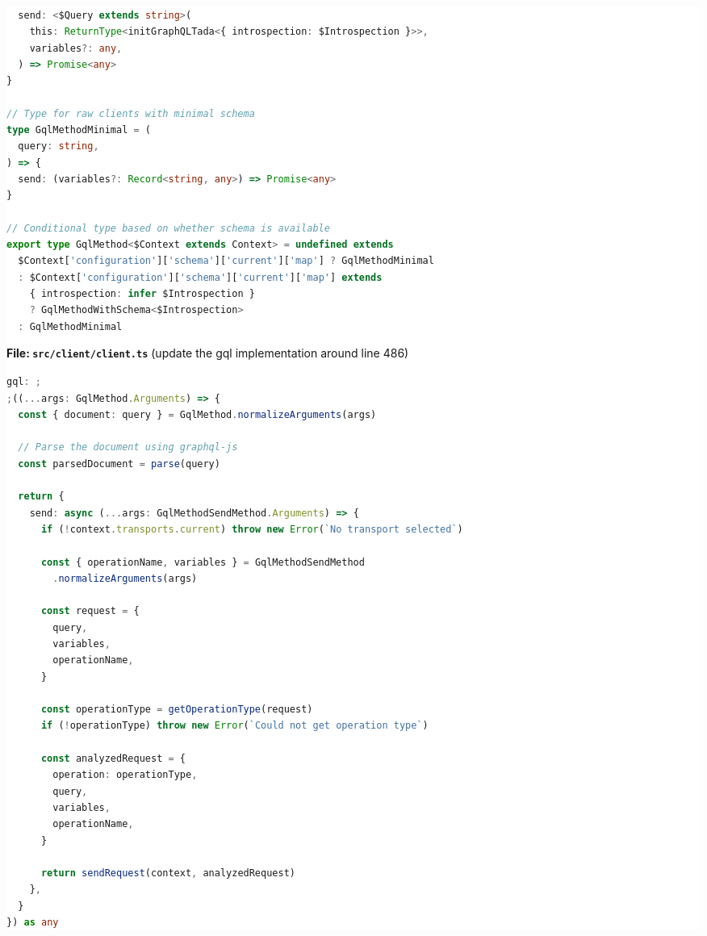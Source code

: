 ```typescript
  send: <$Query extends string>(
    this: ReturnType<initGraphQLTada<{ introspection: $Introspection }>>,
    variables?: any,
  ) => Promise<any>
}

// Type for raw clients with minimal schema
type GqlMethodMinimal = (
  query: string,
) => {
  send: (variables?: Record<string, any>) => Promise<any>
}

// Conditional type based on whether schema is available
export type GqlMethod<$Context extends Context> = undefined extends
  $Context['configuration']['schema']['current']['map'] ? GqlMethodMinimal
  : $Context['configuration']['schema']['current']['map'] extends
    { introspection: infer $Introspection }
    ? GqlMethodWithSchema<$Introspection>
  : GqlMethodMinimal
```

**File: `src/client/client.ts`** (update the gql implementation around line 486)

```typescript
gql: ;
;((...args: GqlMethod.Arguments) => {
  const { document: query } = GqlMethod.normalizeArguments(args)

  // Parse the document using graphql-js
  const parsedDocument = parse(query)

  return {
    send: async (...args: GqlMethodSendMethod.Arguments) => {
      if (!context.transports.current) throw new Error(`No transport selected`)

      const { operationName, variables } = GqlMethodSendMethod
        .normalizeArguments(args)

      const request = {
        query,
        variables,
        operationName,
      }

      const operationType = getOperationType(request)
      if (!operationType) throw new Error(`Could not get operation type`)

      const analyzedRequest = {
        operation: operationType,
        query,
        variables,
        operationName,
      }

      return sendRequest(context, analyzedRequest)
    },
  }
}) as any
```
